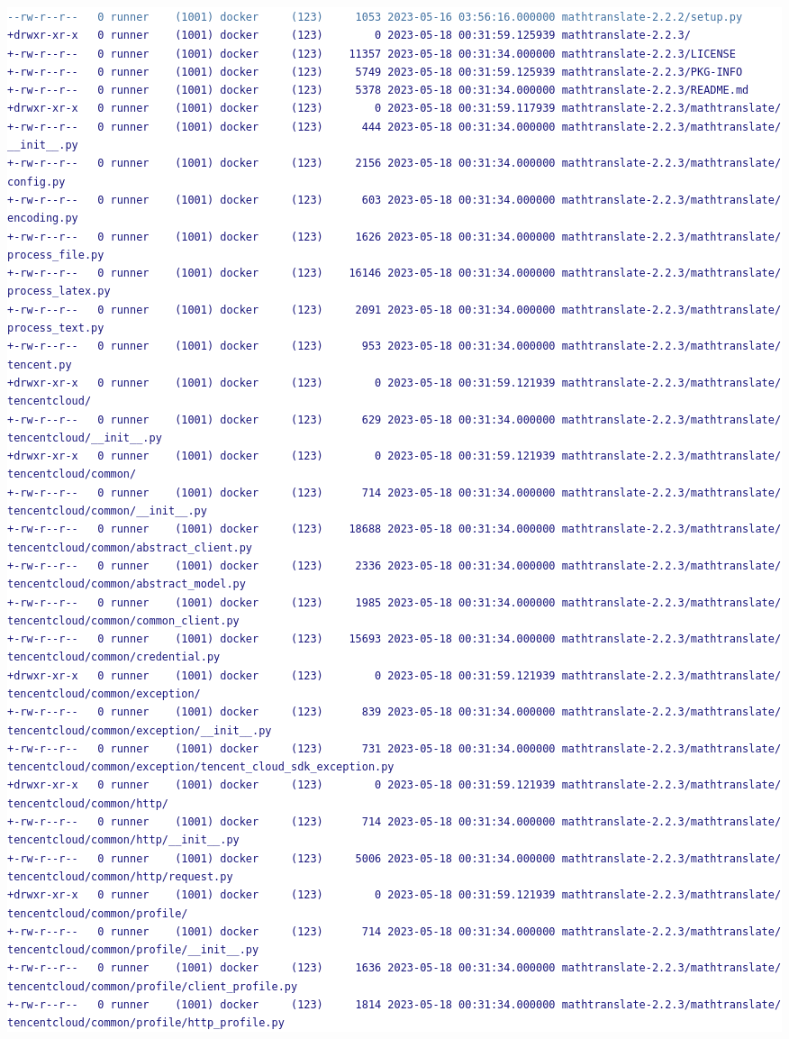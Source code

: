 ```diff
--rw-r--r--   0 runner    (1001) docker     (123)     1053 2023-05-16 03:56:16.000000 mathtranslate-2.2.2/setup.py
+drwxr-xr-x   0 runner    (1001) docker     (123)        0 2023-05-18 00:31:59.125939 mathtranslate-2.2.3/
+-rw-r--r--   0 runner    (1001) docker     (123)    11357 2023-05-18 00:31:34.000000 mathtranslate-2.2.3/LICENSE
+-rw-r--r--   0 runner    (1001) docker     (123)     5749 2023-05-18 00:31:59.125939 mathtranslate-2.2.3/PKG-INFO
+-rw-r--r--   0 runner    (1001) docker     (123)     5378 2023-05-18 00:31:34.000000 mathtranslate-2.2.3/README.md
+drwxr-xr-x   0 runner    (1001) docker     (123)        0 2023-05-18 00:31:59.117939 mathtranslate-2.2.3/mathtranslate/
+-rw-r--r--   0 runner    (1001) docker     (123)      444 2023-05-18 00:31:34.000000 mathtranslate-2.2.3/mathtranslate/__init__.py
+-rw-r--r--   0 runner    (1001) docker     (123)     2156 2023-05-18 00:31:34.000000 mathtranslate-2.2.3/mathtranslate/config.py
+-rw-r--r--   0 runner    (1001) docker     (123)      603 2023-05-18 00:31:34.000000 mathtranslate-2.2.3/mathtranslate/encoding.py
+-rw-r--r--   0 runner    (1001) docker     (123)     1626 2023-05-18 00:31:34.000000 mathtranslate-2.2.3/mathtranslate/process_file.py
+-rw-r--r--   0 runner    (1001) docker     (123)    16146 2023-05-18 00:31:34.000000 mathtranslate-2.2.3/mathtranslate/process_latex.py
+-rw-r--r--   0 runner    (1001) docker     (123)     2091 2023-05-18 00:31:34.000000 mathtranslate-2.2.3/mathtranslate/process_text.py
+-rw-r--r--   0 runner    (1001) docker     (123)      953 2023-05-18 00:31:34.000000 mathtranslate-2.2.3/mathtranslate/tencent.py
+drwxr-xr-x   0 runner    (1001) docker     (123)        0 2023-05-18 00:31:59.121939 mathtranslate-2.2.3/mathtranslate/tencentcloud/
+-rw-r--r--   0 runner    (1001) docker     (123)      629 2023-05-18 00:31:34.000000 mathtranslate-2.2.3/mathtranslate/tencentcloud/__init__.py
+drwxr-xr-x   0 runner    (1001) docker     (123)        0 2023-05-18 00:31:59.121939 mathtranslate-2.2.3/mathtranslate/tencentcloud/common/
+-rw-r--r--   0 runner    (1001) docker     (123)      714 2023-05-18 00:31:34.000000 mathtranslate-2.2.3/mathtranslate/tencentcloud/common/__init__.py
+-rw-r--r--   0 runner    (1001) docker     (123)    18688 2023-05-18 00:31:34.000000 mathtranslate-2.2.3/mathtranslate/tencentcloud/common/abstract_client.py
+-rw-r--r--   0 runner    (1001) docker     (123)     2336 2023-05-18 00:31:34.000000 mathtranslate-2.2.3/mathtranslate/tencentcloud/common/abstract_model.py
+-rw-r--r--   0 runner    (1001) docker     (123)     1985 2023-05-18 00:31:34.000000 mathtranslate-2.2.3/mathtranslate/tencentcloud/common/common_client.py
+-rw-r--r--   0 runner    (1001) docker     (123)    15693 2023-05-18 00:31:34.000000 mathtranslate-2.2.3/mathtranslate/tencentcloud/common/credential.py
+drwxr-xr-x   0 runner    (1001) docker     (123)        0 2023-05-18 00:31:59.121939 mathtranslate-2.2.3/mathtranslate/tencentcloud/common/exception/
+-rw-r--r--   0 runner    (1001) docker     (123)      839 2023-05-18 00:31:34.000000 mathtranslate-2.2.3/mathtranslate/tencentcloud/common/exception/__init__.py
+-rw-r--r--   0 runner    (1001) docker     (123)      731 2023-05-18 00:31:34.000000 mathtranslate-2.2.3/mathtranslate/tencentcloud/common/exception/tencent_cloud_sdk_exception.py
+drwxr-xr-x   0 runner    (1001) docker     (123)        0 2023-05-18 00:31:59.121939 mathtranslate-2.2.3/mathtranslate/tencentcloud/common/http/
+-rw-r--r--   0 runner    (1001) docker     (123)      714 2023-05-18 00:31:34.000000 mathtranslate-2.2.3/mathtranslate/tencentcloud/common/http/__init__.py
+-rw-r--r--   0 runner    (1001) docker     (123)     5006 2023-05-18 00:31:34.000000 mathtranslate-2.2.3/mathtranslate/tencentcloud/common/http/request.py
+drwxr-xr-x   0 runner    (1001) docker     (123)        0 2023-05-18 00:31:59.121939 mathtranslate-2.2.3/mathtranslate/tencentcloud/common/profile/
+-rw-r--r--   0 runner    (1001) docker     (123)      714 2023-05-18 00:31:34.000000 mathtranslate-2.2.3/mathtranslate/tencentcloud/common/profile/__init__.py
+-rw-r--r--   0 runner    (1001) docker     (123)     1636 2023-05-18 00:31:34.000000 mathtranslate-2.2.3/mathtranslate/tencentcloud/common/profile/client_profile.py
+-rw-r--r--   0 runner    (1001) docker     (123)     1814 2023-05-18 00:31:34.000000 mathtranslate-2.2.3/mathtranslate/tencentcloud/common/profile/http_profile.py
```